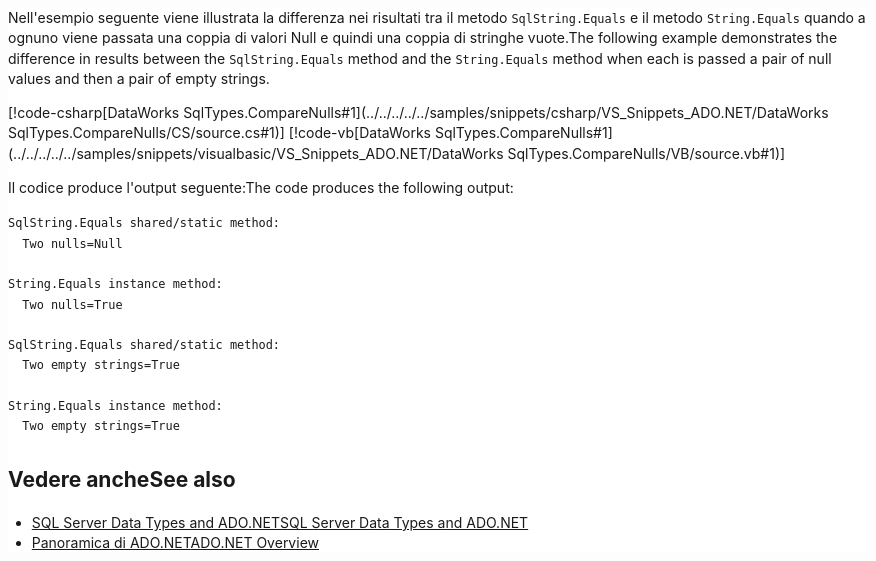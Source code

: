  <span data-ttu-id="de9f6-185">Nell'esempio seguente viene illustrata la differenza nei risultati tra il metodo `SqlString.Equals` e il metodo `String.Equals` quando a ognuno viene passata una coppia di valori Null e quindi una coppia di stringhe vuote.</span><span class="sxs-lookup"><span data-stu-id="de9f6-185">The following example demonstrates the difference in results between the `SqlString.Equals` method and the `String.Equals` method when each is passed a pair of null values and then a pair of empty strings.</span></span>  
  
 [!code-csharp[DataWorks SqlTypes.CompareNulls#1](../../../../../samples/snippets/csharp/VS_Snippets_ADO.NET/DataWorks SqlTypes.CompareNulls/CS/source.cs#1)]
 [!code-vb[DataWorks SqlTypes.CompareNulls#1](../../../../../samples/snippets/visualbasic/VS_Snippets_ADO.NET/DataWorks SqlTypes.CompareNulls/VB/source.vb#1)]  
  
 <span data-ttu-id="de9f6-186">Il codice produce l'output seguente:</span><span class="sxs-lookup"><span data-stu-id="de9f6-186">The code produces the following output:</span></span>  
  
```output
SqlString.Equals shared/static method:  
  Two nulls=Null  
  
String.Equals instance method:  
  Two nulls=True  
  
SqlString.Equals shared/static method:  
  Two empty strings=True  
  
String.Equals instance method:  
  Two empty strings=True
```  
  
## <a name="see-also"></a><span data-ttu-id="de9f6-187">Vedere anche</span><span class="sxs-lookup"><span data-stu-id="de9f6-187">See also</span></span>

- [<span data-ttu-id="de9f6-188">SQL Server Data Types and ADO.NET</span><span class="sxs-lookup"><span data-stu-id="de9f6-188">SQL Server Data Types and ADO.NET</span></span>](sql-server-data-types.md)
- [<span data-ttu-id="de9f6-189">Panoramica di ADO.NET</span><span class="sxs-lookup"><span data-stu-id="de9f6-189">ADO.NET Overview</span></span>](../ado-net-overview.md)
